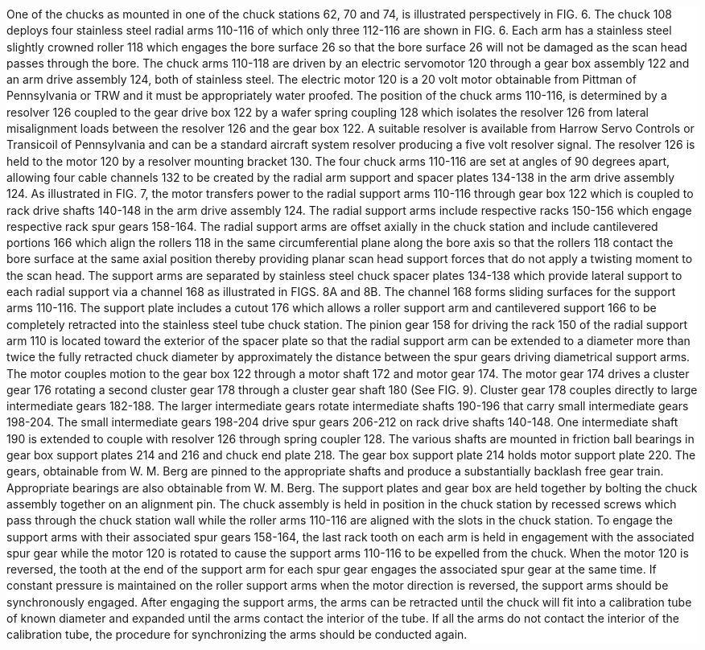 One of the chucks as mounted in one of the chuck stations 62, 70 and 74, is illustrated perspectively in FIG. 6. The chuck 108 deploys four stainless steel radial arms 110-116 of which only three 112-116 are shown in FIG. 6. Each arm has a stainless steel slightly crowned roller 118 which engages the bore surface 26 so that the bore surface 26 will not be damaged as the scan head passes through the bore. The chuck arms 110-118 are driven by an electric servomotor 120 through a gear box assembly 122 and an arm drive assembly 124, both of stainless steel. The electric motor 120 is a 20 volt motor obtainable from Pittman of Pennsylvania or TRW and it must be appropriately water proofed. The position of the chuck arms 110-116, is determined by a resolver 126 coupled to the gear drive box 122 by a wafer spring coupling 128 which isolates the resolver 126 from lateral misalignment loads between the resolver 126 and the gear box 122. A suitable resolver is available from Harrow Servo Controls or Transicoil of Pennsylvania and can be a standard aircraft system resolver producing a five volt resolver signal. The resolver 126 is held to the motor 120 by a resolver mounting bracket 130. The four chuck arms 110-116 are set at angles of 90 degrees apart, allowing four cable channels 132 to be created by the radial arm support and spacer plates 134-138 in the arm drive assembly 124.
As illustrated in FIG. 7, the motor transfers power to the radial support arms 110-116 through gear box 122 which is coupled to rack drive shafts 140-148 in the arm drive assembly 124. The radial support arms include respective racks 150-156 which engage respective rack spur gears 158-164. The radial support arms are offset axially in the chuck station and include cantilevered portions 166 which align the rollers 118 in the same circumferential plane along the bore axis so that the rollers 118 contact the bore surface at the same axial position thereby providing planar scan head support forces that do not apply a twisting moment to the scan head.
The support arms are separated by stainless steel chuck spacer plates 134-138 which provide lateral support to each radial support via a channel 168 as illustrated in FIGS. 8A and 8B. The channel 168 forms sliding surfaces for the support arms 110-116. The support plate includes a cutout 176 which allows a roller support arm and cantilevered support 166 to be completely retracted into the stainless steel tube chuck station. The pinion gear 158 for driving the rack 150 of the radial support arm 110 is located toward the exterior of the spacer plate so that the radial support arm can be extended to a diameter more than twice the fully retracted chuck diameter by approximately the distance between the spur gears driving diametrical support arms.
The motor couples motion to the gear box 122 through a motor shaft 172 and motor gear 174. The motor gear 174 drives a cluster gear 176 rotating a second cluster gear 178 through a cluster gear shaft 180 (See FIG. 9). Cluster gear 178 couples directly to large intermediate gears 182-188. The larger intermediate gears rotate intermediate shafts 190-196 that carry small intermediate gears 198-204. The small intermediate gears 198-204 drive spur gears 206-212 on rack drive shafts 140-148. One intermediate shaft 190 is extended to couple with resolver 126 through spring coupler 128. The various shafts are mounted in friction ball bearings in gear box support plates 214 and 216 and chuck end plate 218. The gear box support plate 214 holds motor support plate 220. The gears, obtainable from W. M. Berg are pinned to the appropriate shafts and produce a substantially backlash free gear train. Appropriate bearings are also obtainable from W. M. Berg. The support plates and gear box are held together by bolting the chuck assembly together on an alignment pin. The chuck assembly is held in position in the chuck station by recessed screws which pass through the chuck station wall while the roller arms 110-116 are aligned with the slots in the chuck station.
To engage the support arms with their associated spur gears 158-164, the last rack tooth on each arm is held in engagement with the associated spur gear while the motor 120 is rotated to cause the support arms 110-116 to be expelled from the chuck. When the motor 120 is reversed, the tooth at the end of the support arm for each spur gear engages the associated spur gear at the same time. If constant pressure is maintained on the roller support arms when the motor direction is reversed, the support arms should be synchronously engaged. After engaging the support arms, the arms can be retracted until the chuck will fit into a calibration tube of known diameter and expanded until the arms contact the interior of the tube. If all the arms do not contact the interior of the calibration tube, the procedure for synchronizing the arms should be conducted again.